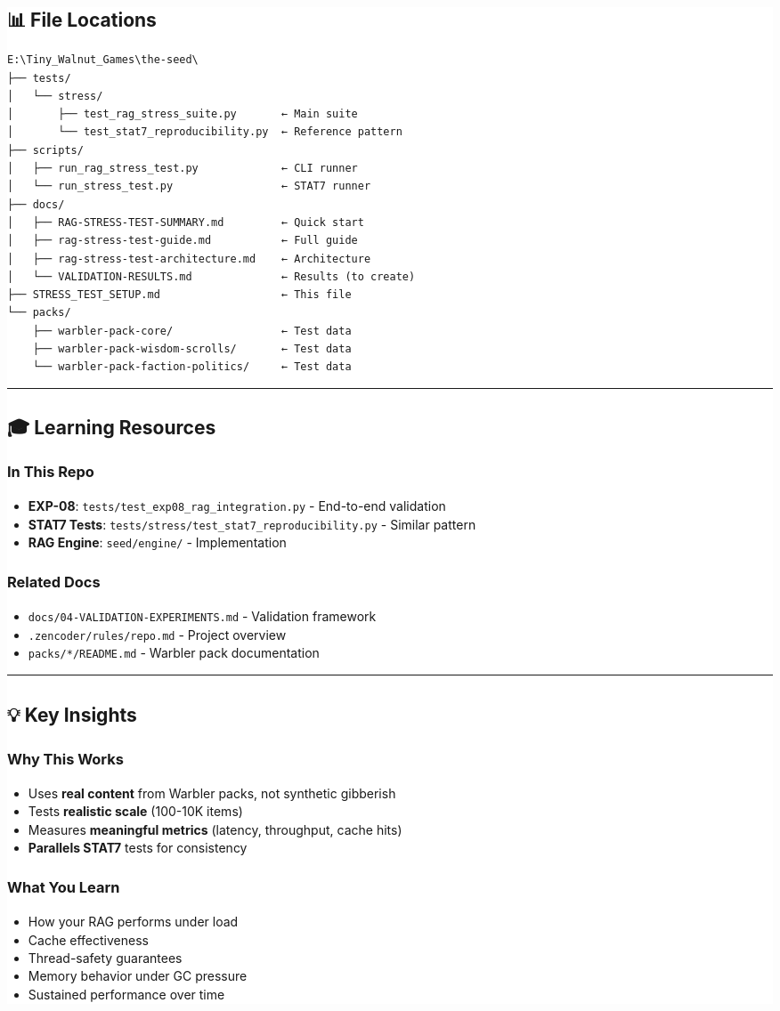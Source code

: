 
## 📊 File Locations

```
E:\Tiny_Walnut_Games\the-seed\
├── tests/
│   └── stress/
│       ├── test_rag_stress_suite.py       ← Main suite
│       └── test_stat7_reproducibility.py  ← Reference pattern
├── scripts/
│   ├── run_rag_stress_test.py             ← CLI runner
│   └── run_stress_test.py                 ← STAT7 runner
├── docs/
│   ├── RAG-STRESS-TEST-SUMMARY.md         ← Quick start
│   ├── rag-stress-test-guide.md           ← Full guide
│   ├── rag-stress-test-architecture.md    ← Architecture
│   └── VALIDATION-RESULTS.md              ← Results (to create)
├── STRESS_TEST_SETUP.md                   ← This file
└── packs/
    ├── warbler-pack-core/                 ← Test data
    ├── warbler-pack-wisdom-scrolls/       ← Test data
    └── warbler-pack-faction-politics/     ← Test data
```

---

## 🎓 Learning Resources

### In This Repo
- **EXP-08**: `tests/test_exp08_rag_integration.py` - End-to-end validation
- **STAT7 Tests**: `tests/stress/test_stat7_reproducibility.py` - Similar pattern
- **RAG Engine**: `seed/engine/` - Implementation

### Related Docs
- `docs/04-VALIDATION-EXPERIMENTS.md` - Validation framework
- `.zencoder/rules/repo.md` - Project overview
- `packs/*/README.md` - Warbler pack documentation

---

## 💡 Key Insights

### Why This Works
- Uses **real content** from Warbler packs, not synthetic gibberish
- Tests **realistic scale** (100-10K items)
- Measures **meaningful metrics** (latency, throughput, cache hits)
- **Parallels STAT7** tests for consistency

### What You Learn
- How your RAG performs under load
- Cache effectiveness
- Thread-safety guarantees
- Memory behavior under GC pressure
- Sustained performance over time
